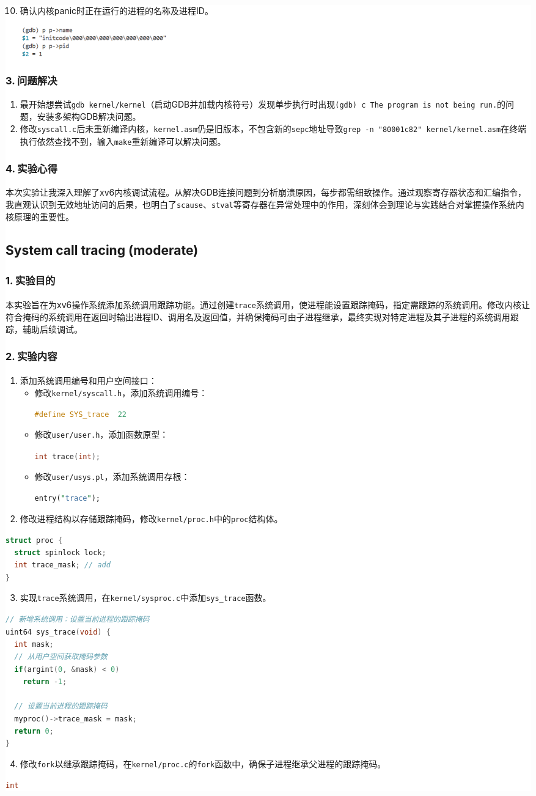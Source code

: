 10. 确认内核panic时正在运行的进程的名称及进程ID。

    <img src="image/2-13.png" alt="image" height="50">

### 3. 问题解决
1. 最开始想尝试`gdb kernel/kernel`（启动GDB并加载内核符号）发现单步执行时出现`(gdb) c The program is not being run.`的问题，安装多架构GDB解决问题。
2. 修改`syscall.c`后未重新编译内核，`kernel.asm`仍是旧版本，不包含新的`sepc`地址导致`grep -n "80001c82" kernel/kernel.asm`在终端执行依然查找不到，输入`make`重新编译可以解决问题。

### 4. 实验心得
本次实验让我深入理解了xv6内核调试流程。从解决GDB连接问题到分析崩溃原因，每步都需细致操作。通过观察寄存器状态和汇编指令，我直观认识到无效地址访问的后果，也明白了`scause`、`stval`等寄存器在异常处理中的作用，深刻体会到理论与实践结合对掌握操作系统内核原理的重要性。

## System call tracing (moderate)

### 1. 实验目的
本实验旨在为xv6操作系统添加系统调用跟踪功能。通过创建`trace`系统调用，使进程能设置跟踪掩码，指定需跟踪的系统调用。修改内核让符合掩码的系统调用在返回时输出进程ID、调用名及返回值，并确保掩码可由子进程继承，最终实现对特定进程及其子进程的系统调用跟踪，辅助后续调试。

### 2. 实验内容
1. 添加系统调用编号和用户空间接口：
    - 修改`kernel/syscall.h`，添加系统调用编号：
        ```c
        #define SYS_trace  22
        ```
    - 修改`user/user.h`，添加函数原型：
        ```c
        int trace(int);
        ```
    - 修改`user/usys.pl`，添加系统调用存根：
        ```perl
        entry("trace");
        ```
2. 修改进程结构以存储跟踪掩码，修改`kernel/proc.h`中的`proc`结构体。
```c
struct proc {
  struct spinlock lock;
  int trace_mask; // add
}
```
3. 实现`trace`系统调用，在`kernel/sysproc.c`中添加`sys_trace`函数。
```c
// 新增系统调用：设置当前进程的跟踪掩码
uint64 sys_trace(void) {
  int mask;
  // 从用户空间获取掩码参数
  if(argint(0, &mask) < 0)
    return -1;

  // 设置当前进程的跟踪掩码
  myproc()->trace_mask = mask;
  return 0;
}
```
4. 修改`fork`以继承跟踪掩码，在`kernel/proc.c`的`fork`函数中，确保子进程继承父进程的跟踪掩码。
```c
int
```